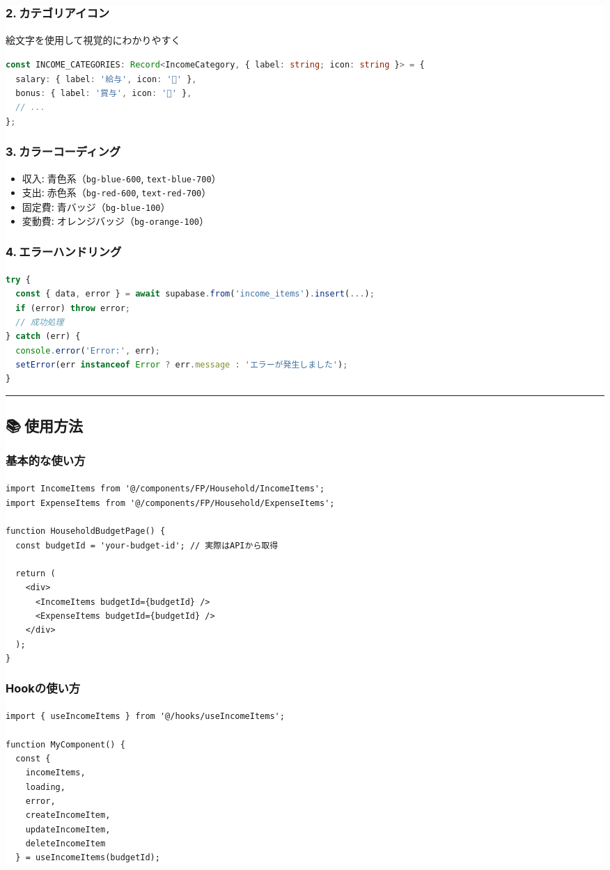 ### 2. カテゴリアイコン
絵文字を使用して視覚的にわかりやすく
```typescript
const INCOME_CATEGORIES: Record<IncomeCategory, { label: string; icon: string }> = {
  salary: { label: '給与', icon: '💼' },
  bonus: { label: '賞与', icon: '🎁' },
  // ...
};
```

### 3. カラーコーディング
- 収入: 青色系（`bg-blue-600`, `text-blue-700`）
- 支出: 赤色系（`bg-red-600`, `text-red-700`）
- 固定費: 青バッジ（`bg-blue-100`）
- 変動費: オレンジバッジ（`bg-orange-100`）

### 4. エラーハンドリング
```typescript
try {
  const { data, error } = await supabase.from('income_items').insert(...);
  if (error) throw error;
  // 成功処理
} catch (err) {
  console.error('Error:', err);
  setError(err instanceof Error ? err.message : 'エラーが発生しました');
}
```

---

## 📚 使用方法

### 基本的な使い方
```tsx
import IncomeItems from '@/components/FP/Household/IncomeItems';
import ExpenseItems from '@/components/FP/Household/ExpenseItems';

function HouseholdBudgetPage() {
  const budgetId = 'your-budget-id'; // 実際はAPIから取得

  return (
    <div>
      <IncomeItems budgetId={budgetId} />
      <ExpenseItems budgetId={budgetId} />
    </div>
  );
}
```

### Hookの使い方
```tsx
import { useIncomeItems } from '@/hooks/useIncomeItems';

function MyComponent() {
  const { 
    incomeItems, 
    loading, 
    error, 
    createIncomeItem, 
    updateIncomeItem, 
    deleteIncomeItem 
  } = useIncomeItems(budgetId);

```